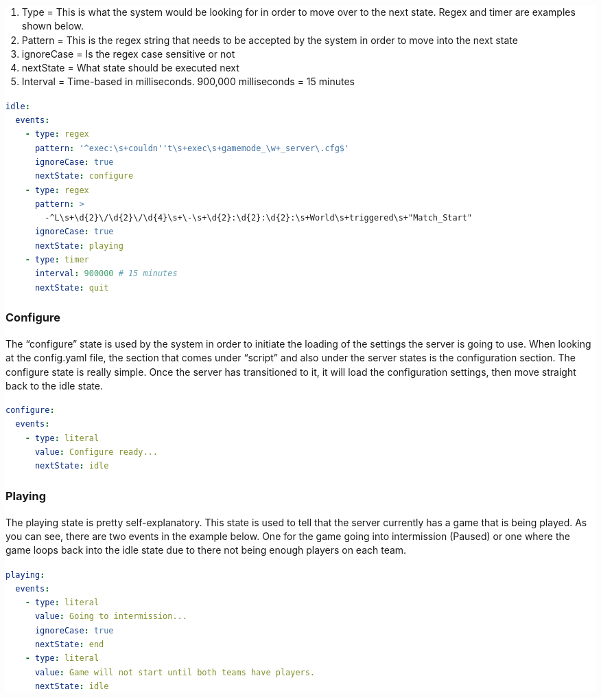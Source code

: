 1. Type = This is what the system would be looking for in order to move over to the next state. Regex and timer are examples shown below.
2. Pattern = This is the regex string that needs to be accepted by the system in order to move into the next state
3. ignoreCase = Is the regex case sensitive or not
4. nextState = What state should be executed next
5. Interval = Time-based in milliseconds. 900,000 milliseconds = 15 minutes

```yaml
idle:
  events:
    - type: regex
      pattern: '^exec:\s+couldn''t\s+exec\s+gamemode_\w+_server\.cfg$'
      ignoreCase: true
      nextState: configure
    - type: regex
      pattern: >
        -^L\s+\d{2}\/\d{2}\/\d{4}\s+\-\s+\d{2}:\d{2}:\d{2}:\s+World\s+triggered\s+"Match_Start"
      ignoreCase: true
      nextState: playing
    - type: timer
      interval: 900000 # 15 minutes
      nextState: quit
```

### Configure

The “configure” state is used by the system in order to initiate the loading of the settings the server is going to use. When looking at the config.yaml file, the section that comes under “script” and also under the server states is the configuration section.
The configure state is really simple. Once the server has transitioned to it, it will load the configuration settings, then move straight back to the idle state.

```yaml
configure:
  events:
    - type: literal
      value: Configure ready...
      nextState: idle
```

### Playing

The playing state is pretty self-explanatory. This state is used to tell that the server currently has a game that is being played. As you can see, there are two events in the example below. One for the game going into intermission (Paused) or one where the game loops back into the idle state due to there not being enough players on each team.

```yaml
playing:
  events:
    - type: literal
      value: Going to intermission...
      ignoreCase: true
      nextState: end
    - type: literal
      value: Game will not start until both teams have players.
      nextState: idle
```
